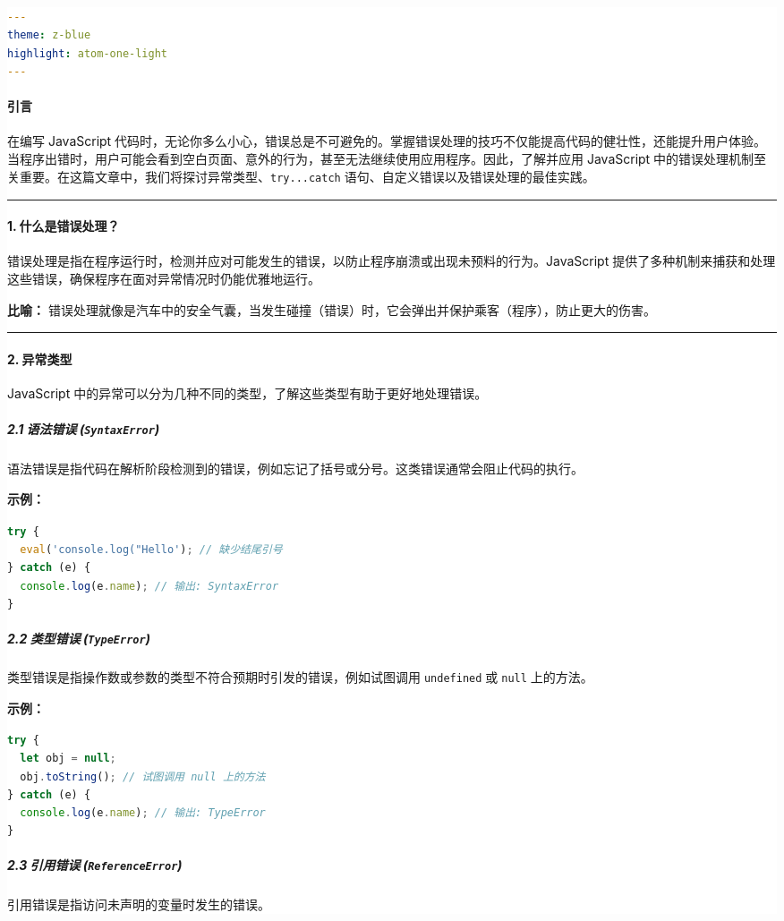 ```yaml
---
theme: z-blue
highlight: atom-one-light
---
```


#### 引言

在编写 JavaScript 代码时，无论你多么小心，错误总是不可避免的。掌握错误处理的技巧不仅能提高代码的健壮性，还能提升用户体验。当程序出错时，用户可能会看到空白页面、意外的行为，甚至无法继续使用应用程序。因此，了解并应用 JavaScript 中的错误处理机制至关重要。在这篇文章中，我们将探讨异常类型、`try...catch` 语句、自定义错误以及错误处理的最佳实践。

---

#### 1. 什么是错误处理？

错误处理是指在程序运行时，检测并应对可能发生的错误，以防止程序崩溃或出现未预料的行为。JavaScript 提供了多种机制来捕获和处理这些错误，确保程序在面对异常情况时仍能优雅地运行。

**比喻：** 错误处理就像是汽车中的安全气囊，当发生碰撞（错误）时，它会弹出并保护乘客（程序），防止更大的伤害。

---

#### 2. 异常类型

JavaScript 中的异常可以分为几种不同的类型，了解这些类型有助于更好地处理错误。

##### 2.1 语法错误 (`SyntaxError`)

语法错误是指代码在解析阶段检测到的错误，例如忘记了括号或分号。这类错误通常会阻止代码的执行。

**示例：**

```javascript
try {
  eval('console.log("Hello'); // 缺少结尾引号
} catch (e) {
  console.log(e.name); // 输出: SyntaxError
}
```

##### 2.2 类型错误 (`TypeError`)

类型错误是指操作数或参数的类型不符合预期时引发的错误，例如试图调用 `undefined` 或 `null` 上的方法。

**示例：**

```javascript
try {
  let obj = null;
  obj.toString(); // 试图调用 null 上的方法
} catch (e) {
  console.log(e.name); // 输出: TypeError
}
```

##### 2.3 引用错误 (`ReferenceError`)

引用错误是指访问未声明的变量时发生的错误。
